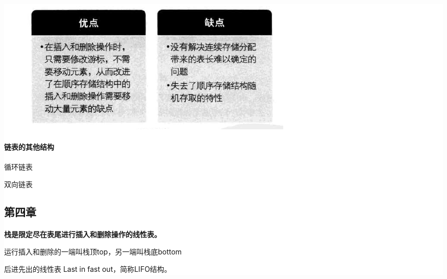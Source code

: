 ![image-20201028144947047](image-20201028144947047.png)

#### 链表的其他结构

循环链表

双向链表

## 第四章

**栈是限定尽在表尾进行插入和删除操作的线性表。**

运行插入和删除的一端叫栈顶top，另一端叫栈底bottom

后进先出的线性表 Last in fast out，简称LIFO结构。

